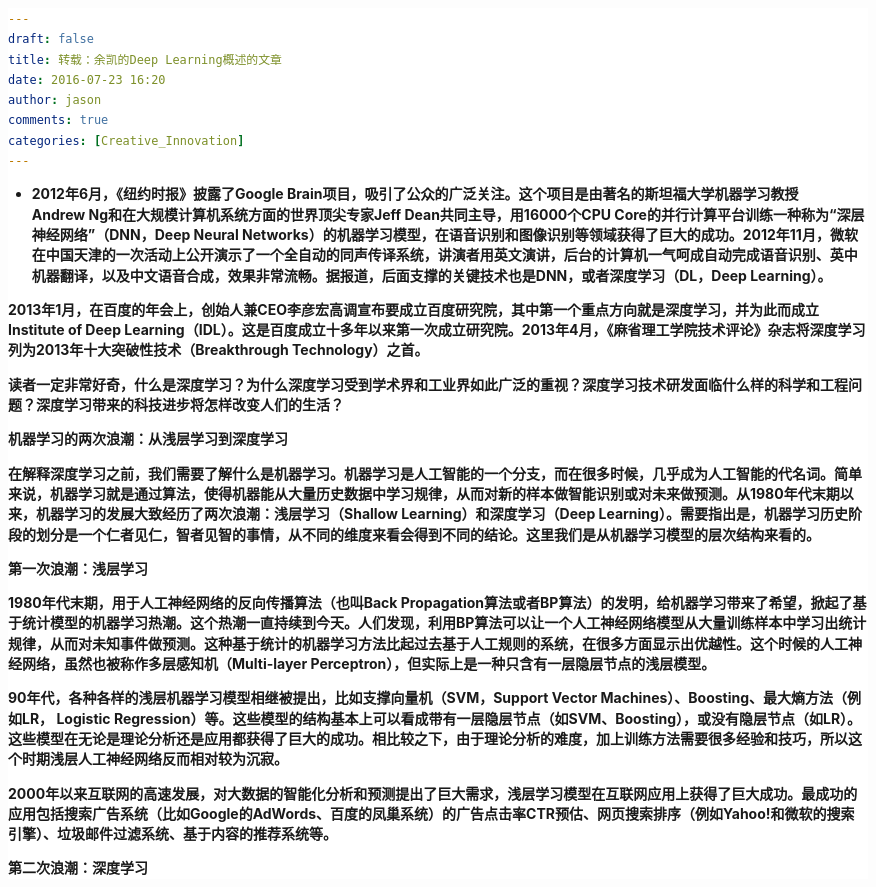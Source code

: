 ```yaml
---
draft: false
title: 转载：余凯的Deep Learning概述的文章
date: 2016-07-23 16:20
author: jason
comments: true
categories: [Creative_Innovation]
---
```

<div class="csdn-toolbar csdn-toolbar-skin-black ">
<div class="container row center-block ">
<div class="pull-right login-wrap unlogin">
<ul class="btns">
	<li class="loginlink"><strong>2012年6月，《纽约时报》披露了Google Brain项目，吸引了公众的广泛关注。这个项目是由著名的斯坦福大学机器学习教授Andrew Ng和在大规模计算机系统方面的世界顶尖专家Jeff Dean共同主导，用16000个CPU Core的并行计算平台训练一种称为“深层神经网络”（DNN，Deep Neural Networks）的机器学习模型，在语音识别和图像识别等领域获得了巨大的成功。2012年11月，微软在中国天津的一次活动上公开演示了一个全自动的同声传译系统，讲演者用英文演讲，后台的计算机一气呵成自动完成语音识别、英中机器翻译，以及中文语音合成，效果非常流畅。据报道，后面支撑的关键技术也是DNN，或者深度学习（DL，Deep Learning）。</strong></li>
</ul>
</div>
</div>
</div>
<div id="container">
<div id="body">
<div id="main">
<div class="main">
<div id="article_details" class="details">
<div id="article_content" class="article_content">

<strong>2013年1月，在百度的年会上，创始人兼CEO李彦宏高调宣布要成立百度研究院，其中第一个重点方向就是深度学习，并为此而成立Institute of Deep Learning（IDL）。这是百度成立十多年以来第一次成立研究院。2013年4月，《麻省理工学院技术评论》杂志将深度学习列为2013年十大突破性技术（Breakthrough Technology）之首。</strong>

<strong>读者一定非常好奇，什么是深度学习？为什么深度学习受到学术界和工业界如此广泛的重视？深度学习技术研发面临什么样的科学和工程问题？深度学习带来的科技进步将怎样改变人们的生活？</strong>

<strong>机器学习的两次浪潮：从浅层学习到深度学习</strong>

<strong>在解释深度学习之前，我们需要了解什么是机器学习。机器学习是人工智能的一个分支，而在很多时候，几乎成为人工智能的代名词。简单来说，机器学习就是通过算法，使得机器能从大量历史数据中学习规律，从而对新的样本做智能识别或对未来做预测。从1980年代末期以来，机器学习的发展大致经历了两次浪潮：浅层学习（Shallow Learning）和深度学习（Deep Learning）。需要指出是，机器学习历史阶段的划分是一个仁者见仁，智者见智的事情，从不同的维度来看会得到不同的结论。这里我们是从机器学习模型的层次结构来看的。</strong>

<strong>第一次浪潮：浅层学习</strong>

<strong>1980年代末期，用于人工神经网络的反向传播算法（也叫Back Propagation算法或者BP算法）的发明，给机器学习带来了希望，掀起了基于统计模型的机器学习热潮。这个热潮一直持续到今天。人们发现，利用BP算法可以让一个人工神经网络模型从大量训练样本中学习出统计规律，从而对未知事件做预测。这种基于统计的机器学习方法比起过去基于人工规则的系统，在很多方面显示出优越性。这个时候的人工神经网络，虽然也被称作多层感知机（Multi-layer Perceptron），但实际上是一种只含有一层隐层节点的浅层模型。</strong>

<strong>90年代，各种各样的浅层机器学习模型相继被提出，比如支撑向量机（SVM，Support Vector Machines）、Boosting、最大熵方法（例如LR， Logistic Regression）等。这些模型的结构基本上可以看成带有一层隐层节点（如SVM、Boosting），或没有隐层节点（如LR）。这些模型在无论是理论分析还是应用都获得了巨大的成功。相比较之下，由于理论分析的难度，加上训练方法需要很多经验和技巧，所以这个时期浅层人工神经网络反而相对较为沉寂。</strong>

<strong>2000年以来互联网的高速发展，对大数据的智能化分析和预测提出了巨大需求，浅层学习模型在互联网应用上获得了巨大成功。最成功的应用包括搜索广告系统（比如Google的AdWords、百度的凤巢系统）的广告点击率CTR预估、网页搜索排序（例如Yahoo!和微软的搜索引擎）、垃圾邮件过滤系统、基于内容的推荐系统等。</strong>

<strong>第二次浪潮：深度学习</strong>

